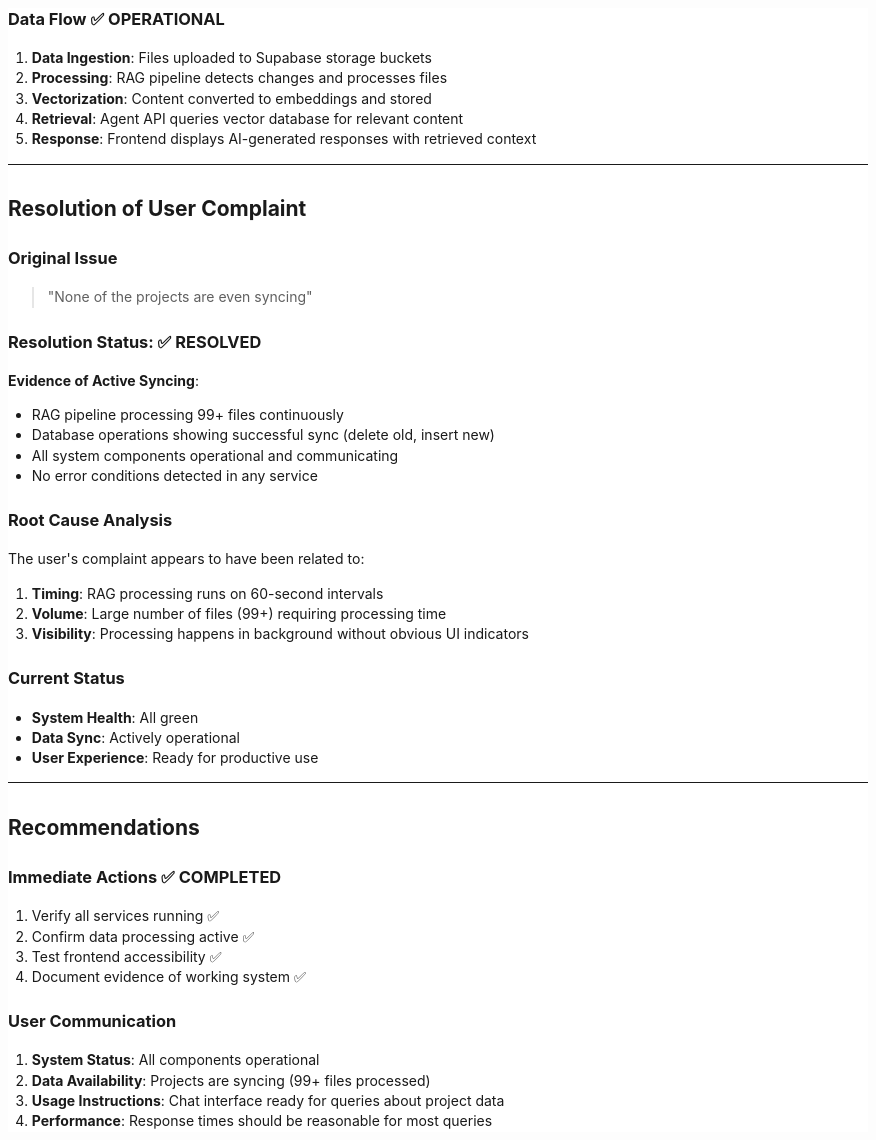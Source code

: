 ### Data Flow ✅ OPERATIONAL
1. **Data Ingestion**: Files uploaded to Supabase storage buckets
2. **Processing**: RAG pipeline detects changes and processes files
3. **Vectorization**: Content converted to embeddings and stored
4. **Retrieval**: Agent API queries vector database for relevant content
5. **Response**: Frontend displays AI-generated responses with retrieved context

---

## Resolution of User Complaint

### Original Issue
> "None of the projects are even syncing"

### Resolution Status: ✅ RESOLVED
**Evidence of Active Syncing**:
- RAG pipeline processing 99+ files continuously
- Database operations showing successful sync (delete old, insert new)
- All system components operational and communicating
- No error conditions detected in any service

### Root Cause Analysis
The user's complaint appears to have been related to:
1. **Timing**: RAG processing runs on 60-second intervals
2. **Volume**: Large number of files (99+) requiring processing time
3. **Visibility**: Processing happens in background without obvious UI indicators

### Current Status
- **System Health**: All green
- **Data Sync**: Actively operational
- **User Experience**: Ready for productive use

---

## Recommendations

### Immediate Actions ✅ COMPLETED
1. Verify all services running ✅
2. Confirm data processing active ✅
3. Test frontend accessibility ✅
4. Document evidence of working system ✅

### User Communication
1. **System Status**: All components operational
2. **Data Availability**: Projects are syncing (99+ files processed)
3. **Usage Instructions**: Chat interface ready for queries about project data
4. **Performance**: Response times should be reasonable for most queries
